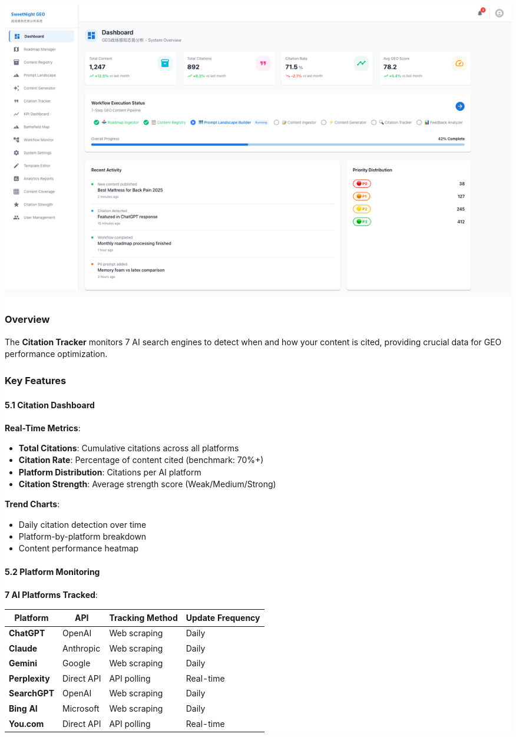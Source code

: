 ![Citation Tracker](screenshots/05-Citation-Tracker.png)

### Overview

The **Citation Tracker** monitors 7 AI search engines to detect when and how your content is cited, providing crucial data for GEO performance optimization.

### Key Features

#### 5.1 Citation Dashboard

**Real-Time Metrics**:
- **Total Citations**: Cumulative citations across all platforms
- **Citation Rate**: Percentage of content cited (benchmark: 70%+)
- **Platform Distribution**: Citations per AI platform
- **Citation Strength**: Average strength score (Weak/Medium/Strong)

**Trend Charts**:
- Daily citation detection over time
- Platform-by-platform breakdown
- Content performance heatmap

#### 5.2 Platform Monitoring

**7 AI Platforms Tracked**:

| Platform | API | Tracking Method | Update Frequency |
|----------|-----|-----------------|------------------|
| **ChatGPT** | OpenAI | Web scraping | Daily |
| **Claude** | Anthropic | Web scraping | Daily |
| **Gemini** | Google | Web scraping | Daily |
| **Perplexity** | Direct API | API polling | Real-time |
| **SearchGPT** | OpenAI | Web scraping | Daily |
| **Bing AI** | Microsoft | Web scraping | Daily |
| **You.com** | Direct API | API polling | Real-time |
